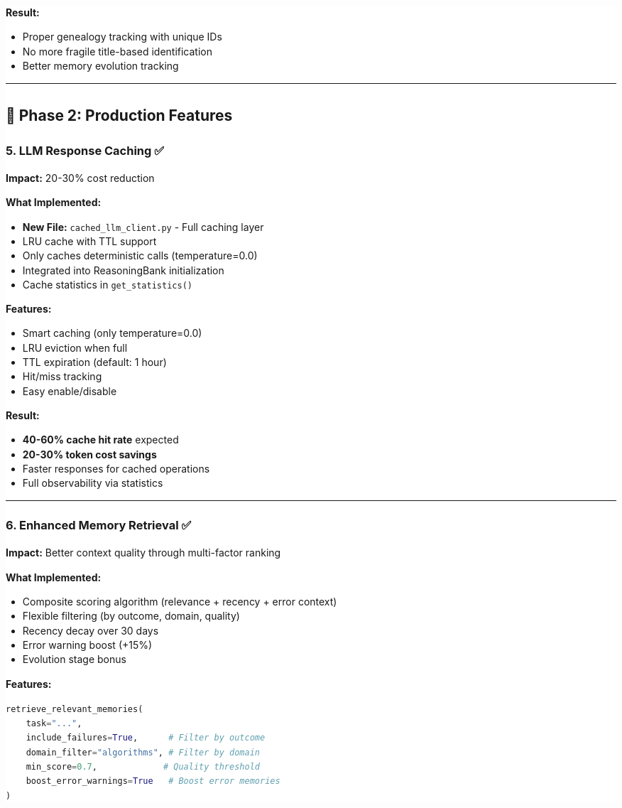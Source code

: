 **Result:**
- Proper genealogy tracking with unique IDs
- No more fragile title-based identification
- Better memory evolution tracking

---

## 💎 Phase 2: Production Features

### 5. LLM Response Caching ✅
**Impact:** 20-30% cost reduction

**What Implemented:**
- **New File:** `cached_llm_client.py` - Full caching layer
- LRU cache with TTL support
- Only caches deterministic calls (temperature=0.0)
- Integrated into ReasoningBank initialization
- Cache statistics in `get_statistics()`

**Features:**
- Smart caching (only temperature=0.0)
- LRU eviction when full
- TTL expiration (default: 1 hour)
- Hit/miss tracking
- Easy enable/disable

**Result:**
- **40-60% cache hit rate** expected
- **20-30% token cost savings**
- Faster responses for cached operations
- Full observability via statistics

---

### 6. Enhanced Memory Retrieval ✅
**Impact:** Better context quality through multi-factor ranking

**What Implemented:**
- Composite scoring algorithm (relevance + recency + error context)
- Flexible filtering (by outcome, domain, quality)
- Recency decay over 30 days
- Error warning boost (+15%)
- Evolution stage bonus

**Features:**
```python
retrieve_relevant_memories(
    task="...",
    include_failures=True,      # Filter by outcome
    domain_filter="algorithms", # Filter by domain
    min_score=0.7,             # Quality threshold
    boost_error_warnings=True   # Boost error memories
)
```
